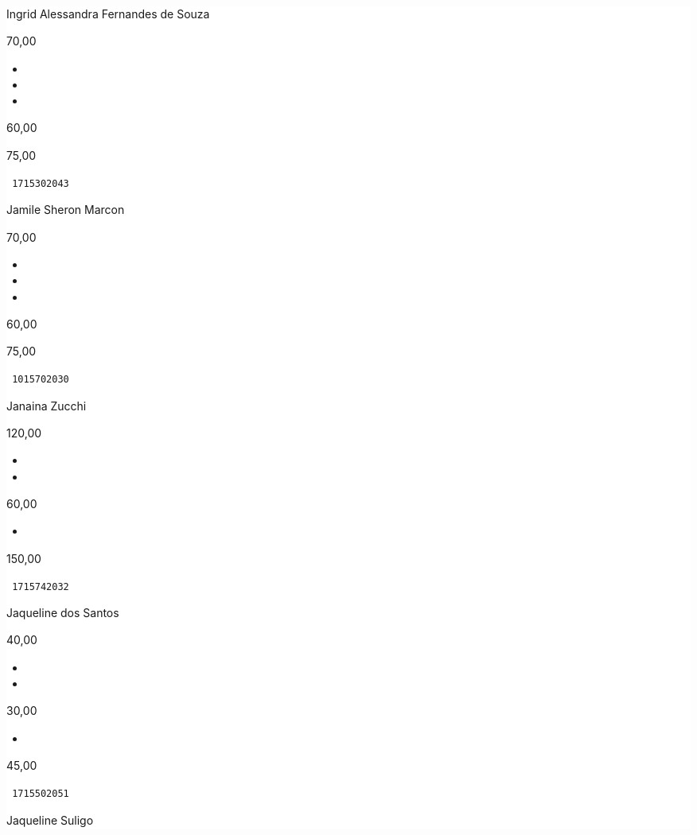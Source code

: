    Ingrid Alessandra Fernandes de Souza

   70,00

   -

   -

   -

   60,00

   75,00

     1715302043

   Jamile Sheron Marcon

   70,00

   -

   -

   -

   60,00

   75,00

     1015702030

   Janaina Zucchi

   120,00

   -

   -

   60,00

   -

   150,00

     1715742032

   Jaqueline dos Santos

   40,00

   -

   -

   30,00

   -

   45,00

     1715502051

   Jaqueline Suligo
